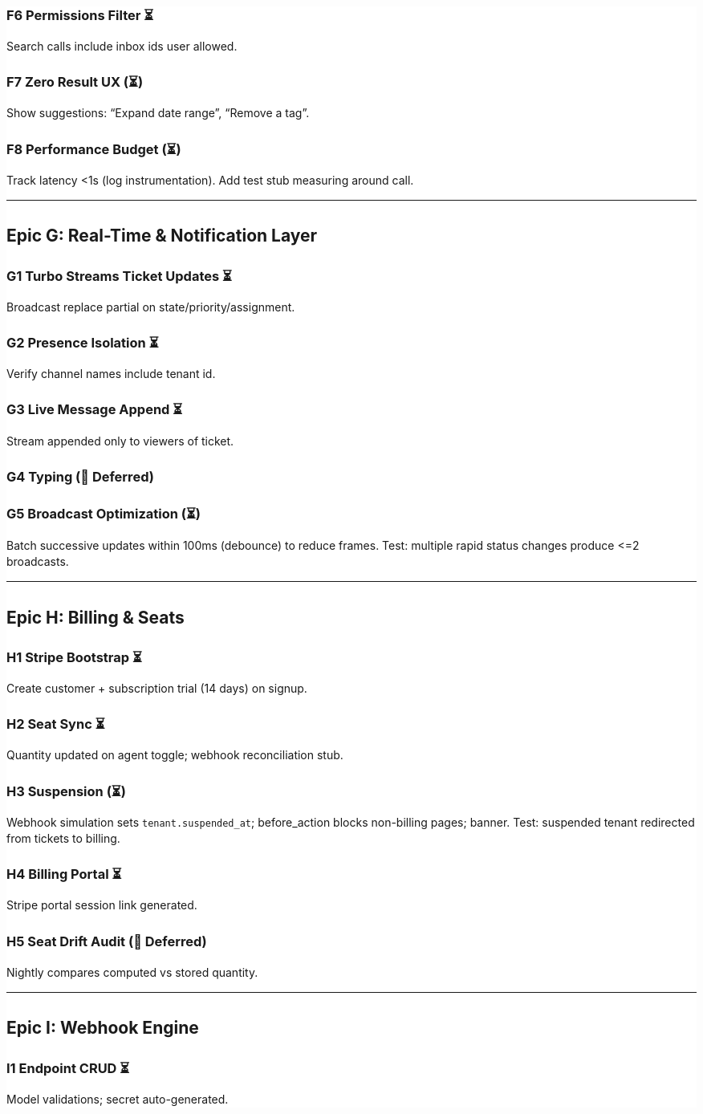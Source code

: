 ### F6 Permissions Filter ⏳
Search calls include inbox ids user allowed.

### F7 Zero Result UX (⏳)
Show suggestions: “Expand date range”, “Remove a tag”.

### F8 Performance Budget (⏳)
Track latency <1s (log instrumentation). Add test stub measuring around call.

---
## Epic G: Real-Time & Notification Layer
### G1 Turbo Streams Ticket Updates ⏳
Broadcast replace partial on state/priority/assignment.

### G2 Presence Isolation ⏳
Verify channel names include tenant id.

### G3 Live Message Append ⏳
Stream appended only to viewers of ticket.

### G4 Typing (🛌 Deferred)

### G5 Broadcast Optimization (⏳)
Batch successive updates within 100ms (debounce) to reduce frames.
Test: multiple rapid status changes produce <=2 broadcasts.

---
## Epic H: Billing & Seats
### H1 Stripe Bootstrap ⏳
Create customer + subscription trial (14 days) on signup.

### H2 Seat Sync ⏳
Quantity updated on agent toggle; webhook reconciliation stub.

### H3 Suspension (⏳)
Webhook simulation sets `tenant.suspended_at`; before_action blocks non-billing pages; banner.
Test: suspended tenant redirected from tickets to billing.

### H4 Billing Portal ⏳
Stripe portal session link generated.

### H5 Seat Drift Audit (🛌 Deferred)
Nightly compares computed vs stored quantity.

---
## Epic I: Webhook Engine
### I1 Endpoint CRUD ⏳
Model validations; secret auto-generated.
